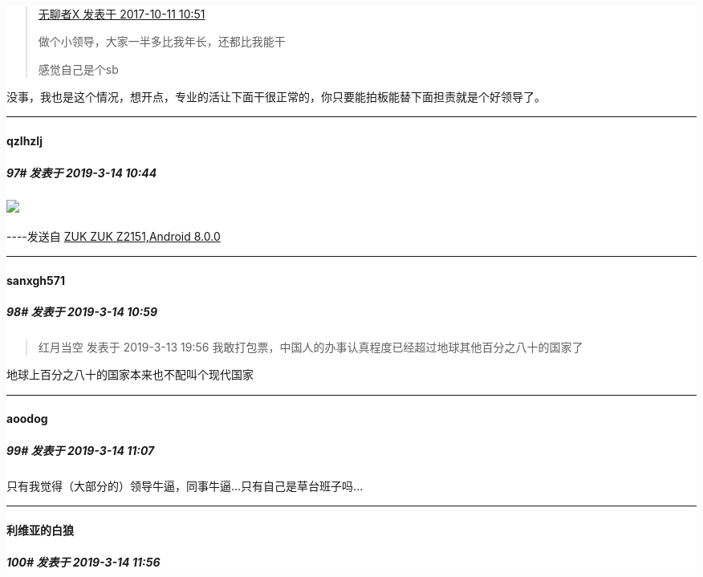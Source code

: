 
<blockquote><a href="httphttps://bbs.saraba1st.com/2b/forum.php?mod=redirect&amp;goto=findpost&amp;pid=37452131&amp;ptid=1552722" target="_blank">无聊者X 发表于 2017-10-11 10:51</a>

做个小领导，大家一半多比我年长，还都比我能干

感觉自己是个sb</blockquote>
没事，我也是这个情况，想开点，专业的活让下面干很正常的，你只要能拍板能替下面担责就是个好领导了。







-----

####  qzlhzlj  
##### 97#       发表于 2019-3-14 10:44



<img src="https://static.saraba1st.com/image/smiley/face2017/002.png" referrerpolicy="no-referrer">


----发送自 [ZUK ZUK Z2151,Android 8.0.0](http://stage1.5j4m.com/?1.32)







-----

####  sanxgh571  
##### 98#       发表于 2019-3-14 10:59



<blockquote>红月当空 发表于 2019-3-13 19:56
我敢打包票，中国人的办事认真程度已经超过地球其他百分之八十的国家了</blockquote>
地球上百分之八十的国家本来也不配叫个现代国家







-----

####  aoodog  
##### 99#       发表于 2019-3-14 11:07




只有我觉得（大部分的）领导牛逼，同事牛逼...只有自己是草台班子吗...







-----

####  利维亚的白狼  
##### 100#       发表于 2019-3-14 11:56
